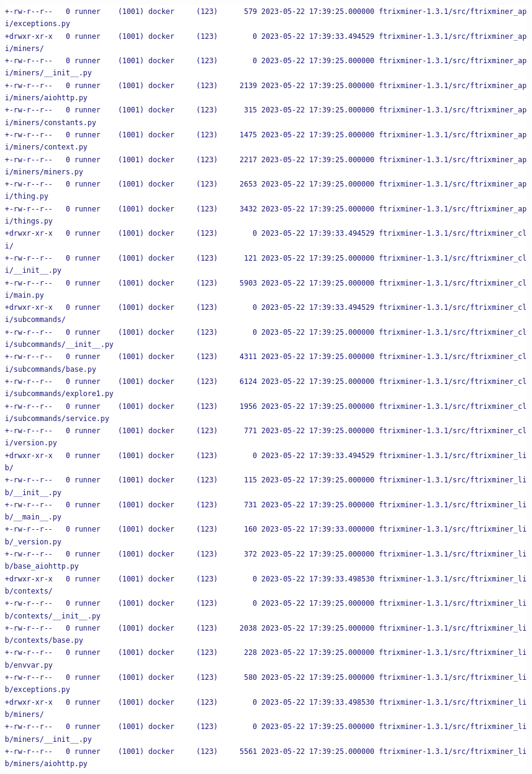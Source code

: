 ```diff
+-rw-r--r--   0 runner    (1001) docker     (123)      579 2023-05-22 17:39:25.000000 ftrixminer-1.3.1/src/ftrixminer_api/exceptions.py
+drwxr-xr-x   0 runner    (1001) docker     (123)        0 2023-05-22 17:39:33.494529 ftrixminer-1.3.1/src/ftrixminer_api/miners/
+-rw-r--r--   0 runner    (1001) docker     (123)        0 2023-05-22 17:39:25.000000 ftrixminer-1.3.1/src/ftrixminer_api/miners/__init__.py
+-rw-r--r--   0 runner    (1001) docker     (123)     2139 2023-05-22 17:39:25.000000 ftrixminer-1.3.1/src/ftrixminer_api/miners/aiohttp.py
+-rw-r--r--   0 runner    (1001) docker     (123)      315 2023-05-22 17:39:25.000000 ftrixminer-1.3.1/src/ftrixminer_api/miners/constants.py
+-rw-r--r--   0 runner    (1001) docker     (123)     1475 2023-05-22 17:39:25.000000 ftrixminer-1.3.1/src/ftrixminer_api/miners/context.py
+-rw-r--r--   0 runner    (1001) docker     (123)     2217 2023-05-22 17:39:25.000000 ftrixminer-1.3.1/src/ftrixminer_api/miners/miners.py
+-rw-r--r--   0 runner    (1001) docker     (123)     2653 2023-05-22 17:39:25.000000 ftrixminer-1.3.1/src/ftrixminer_api/thing.py
+-rw-r--r--   0 runner    (1001) docker     (123)     3432 2023-05-22 17:39:25.000000 ftrixminer-1.3.1/src/ftrixminer_api/things.py
+drwxr-xr-x   0 runner    (1001) docker     (123)        0 2023-05-22 17:39:33.494529 ftrixminer-1.3.1/src/ftrixminer_cli/
+-rw-r--r--   0 runner    (1001) docker     (123)      121 2023-05-22 17:39:25.000000 ftrixminer-1.3.1/src/ftrixminer_cli/__init__.py
+-rw-r--r--   0 runner    (1001) docker     (123)     5903 2023-05-22 17:39:25.000000 ftrixminer-1.3.1/src/ftrixminer_cli/main.py
+drwxr-xr-x   0 runner    (1001) docker     (123)        0 2023-05-22 17:39:33.494529 ftrixminer-1.3.1/src/ftrixminer_cli/subcommands/
+-rw-r--r--   0 runner    (1001) docker     (123)        0 2023-05-22 17:39:25.000000 ftrixminer-1.3.1/src/ftrixminer_cli/subcommands/__init__.py
+-rw-r--r--   0 runner    (1001) docker     (123)     4311 2023-05-22 17:39:25.000000 ftrixminer-1.3.1/src/ftrixminer_cli/subcommands/base.py
+-rw-r--r--   0 runner    (1001) docker     (123)     6124 2023-05-22 17:39:25.000000 ftrixminer-1.3.1/src/ftrixminer_cli/subcommands/explore1.py
+-rw-r--r--   0 runner    (1001) docker     (123)     1956 2023-05-22 17:39:25.000000 ftrixminer-1.3.1/src/ftrixminer_cli/subcommands/service.py
+-rw-r--r--   0 runner    (1001) docker     (123)      771 2023-05-22 17:39:25.000000 ftrixminer-1.3.1/src/ftrixminer_cli/version.py
+drwxr-xr-x   0 runner    (1001) docker     (123)        0 2023-05-22 17:39:33.494529 ftrixminer-1.3.1/src/ftrixminer_lib/
+-rw-r--r--   0 runner    (1001) docker     (123)      115 2023-05-22 17:39:25.000000 ftrixminer-1.3.1/src/ftrixminer_lib/__init__.py
+-rw-r--r--   0 runner    (1001) docker     (123)      731 2023-05-22 17:39:25.000000 ftrixminer-1.3.1/src/ftrixminer_lib/__main__.py
+-rw-r--r--   0 runner    (1001) docker     (123)      160 2023-05-22 17:39:33.000000 ftrixminer-1.3.1/src/ftrixminer_lib/_version.py
+-rw-r--r--   0 runner    (1001) docker     (123)      372 2023-05-22 17:39:25.000000 ftrixminer-1.3.1/src/ftrixminer_lib/base_aiohttp.py
+drwxr-xr-x   0 runner    (1001) docker     (123)        0 2023-05-22 17:39:33.498530 ftrixminer-1.3.1/src/ftrixminer_lib/contexts/
+-rw-r--r--   0 runner    (1001) docker     (123)        0 2023-05-22 17:39:25.000000 ftrixminer-1.3.1/src/ftrixminer_lib/contexts/__init__.py
+-rw-r--r--   0 runner    (1001) docker     (123)     2038 2023-05-22 17:39:25.000000 ftrixminer-1.3.1/src/ftrixminer_lib/contexts/base.py
+-rw-r--r--   0 runner    (1001) docker     (123)      228 2023-05-22 17:39:25.000000 ftrixminer-1.3.1/src/ftrixminer_lib/envvar.py
+-rw-r--r--   0 runner    (1001) docker     (123)      580 2023-05-22 17:39:25.000000 ftrixminer-1.3.1/src/ftrixminer_lib/exceptions.py
+drwxr-xr-x   0 runner    (1001) docker     (123)        0 2023-05-22 17:39:33.498530 ftrixminer-1.3.1/src/ftrixminer_lib/miners/
+-rw-r--r--   0 runner    (1001) docker     (123)        0 2023-05-22 17:39:25.000000 ftrixminer-1.3.1/src/ftrixminer_lib/miners/__init__.py
+-rw-r--r--   0 runner    (1001) docker     (123)     5561 2023-05-22 17:39:25.000000 ftrixminer-1.3.1/src/ftrixminer_lib/miners/aiohttp.py
```